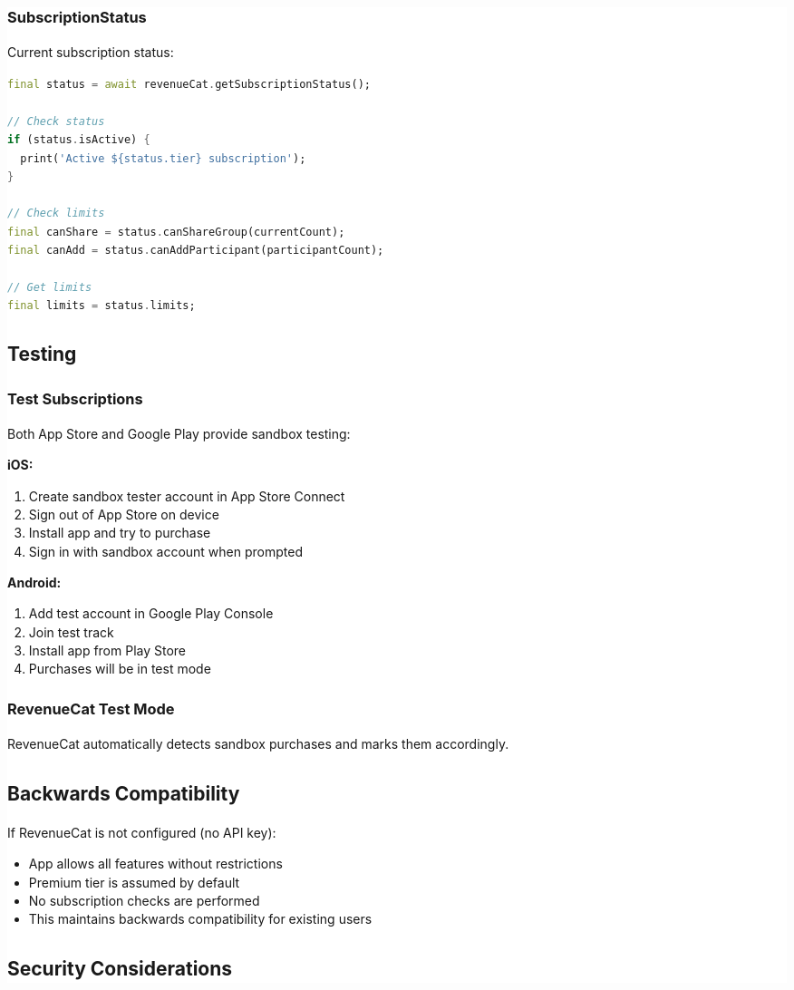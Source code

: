 ### SubscriptionStatus

Current subscription status:

```dart
final status = await revenueCat.getSubscriptionStatus();

// Check status
if (status.isActive) {
  print('Active ${status.tier} subscription');
}

// Check limits
final canShare = status.canShareGroup(currentCount);
final canAdd = status.canAddParticipant(participantCount);

// Get limits
final limits = status.limits;
```

## Testing

### Test Subscriptions

Both App Store and Google Play provide sandbox testing:

**iOS:**
1. Create sandbox tester account in App Store Connect
2. Sign out of App Store on device
3. Install app and try to purchase
4. Sign in with sandbox account when prompted

**Android:**
1. Add test account in Google Play Console
2. Join test track
3. Install app from Play Store
4. Purchases will be in test mode

### RevenueCat Test Mode

RevenueCat automatically detects sandbox purchases and marks them accordingly.

## Backwards Compatibility

If RevenueCat is not configured (no API key):
- App allows all features without restrictions
- Premium tier is assumed by default
- No subscription checks are performed
- This maintains backwards compatibility for existing users

## Security Considerations
